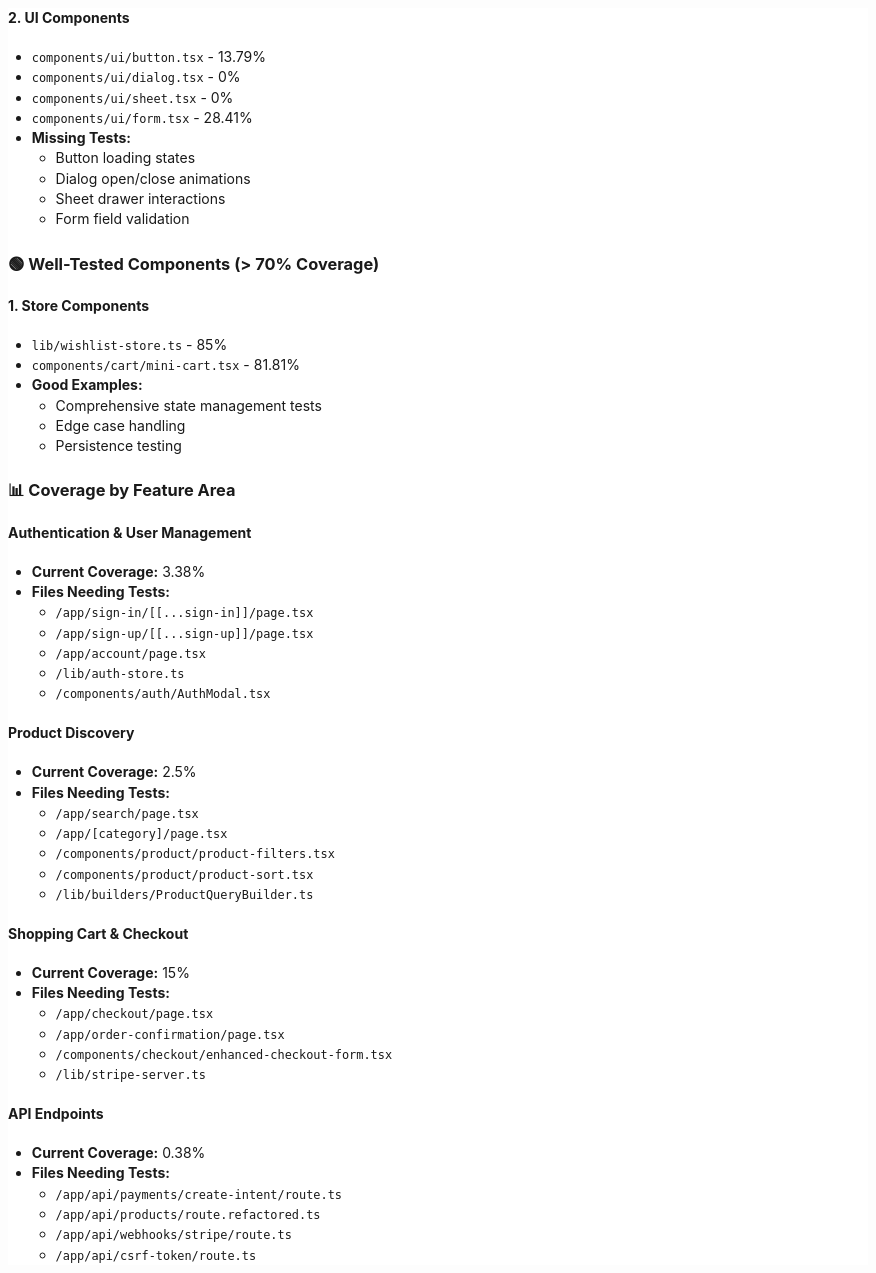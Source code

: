 #### 2. **UI Components**
- `components/ui/button.tsx` - 13.79%
- `components/ui/dialog.tsx` - 0%
- `components/ui/sheet.tsx` - 0%
- `components/ui/form.tsx` - 28.41%
- **Missing Tests:**
  - Button loading states
  - Dialog open/close animations
  - Sheet drawer interactions
  - Form field validation

### 🟢 Well-Tested Components (> 70% Coverage)

#### 1. **Store Components**
- `lib/wishlist-store.ts` - 85%
- `components/cart/mini-cart.tsx` - 81.81%
- **Good Examples:**
  - Comprehensive state management tests
  - Edge case handling
  - Persistence testing

### 📊 Coverage by Feature Area

#### Authentication & User Management
- **Current Coverage:** 3.38%
- **Files Needing Tests:**
  - `/app/sign-in/[[...sign-in]]/page.tsx`
  - `/app/sign-up/[[...sign-up]]/page.tsx`
  - `/app/account/page.tsx`
  - `/lib/auth-store.ts`
  - `/components/auth/AuthModal.tsx`

#### Product Discovery
- **Current Coverage:** 2.5%
- **Files Needing Tests:**
  - `/app/search/page.tsx`
  - `/app/[category]/page.tsx`
  - `/components/product/product-filters.tsx`
  - `/components/product/product-sort.tsx`
  - `/lib/builders/ProductQueryBuilder.ts`

#### Shopping Cart & Checkout
- **Current Coverage:** 15%
- **Files Needing Tests:**
  - `/app/checkout/page.tsx`
  - `/app/order-confirmation/page.tsx`
  - `/components/checkout/enhanced-checkout-form.tsx`
  - `/lib/stripe-server.ts`

#### API Endpoints
- **Current Coverage:** 0.38%
- **Files Needing Tests:**
  - `/app/api/payments/create-intent/route.ts`
  - `/app/api/products/route.refactored.ts`
  - `/app/api/webhooks/stripe/route.ts`
  - `/app/api/csrf-token/route.ts`
